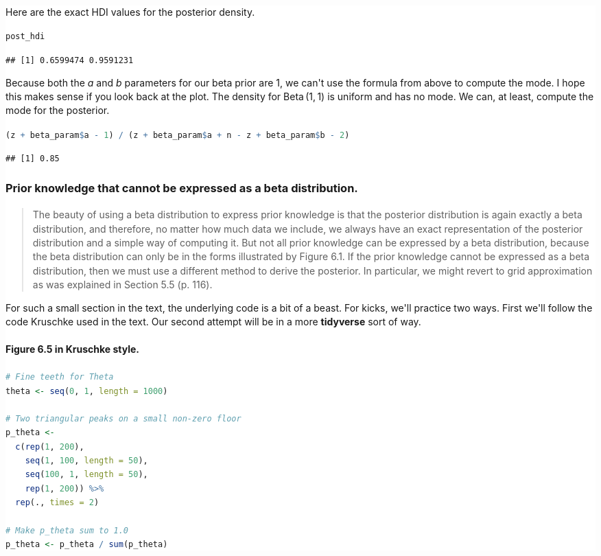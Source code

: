 Here are the exact HDI values for the posterior density.


```r
post_hdi
```

```
## [1] 0.6599474 0.9591231
```

Because both the $a$ and $b$ parameters for our beta prior are 1, we can't use the formula from above to compute the mode. I hope this makes sense if you look back at the plot. The density for $\operatorname{Beta}(1, 1)$ is uniform and has no mode. We can, at least, compute the mode for the posterior.


```r
(z + beta_param$a - 1) / (z + beta_param$a + n - z + beta_param$b - 2)
```

```
## [1] 0.85
```

### Prior knowledge that cannot be expressed as a beta distribution.

> The beauty of using a beta distribution to express prior knowledge is that the posterior distribution is again exactly a beta distribution, and therefore, no matter how much data we include, we always have an exact representation of the posterior distribution and a simple way of computing it. But not all prior knowledge can be expressed by a beta distribution, because the beta distribution can only be in the forms illustrated by Figure 6.1. If the prior knowledge cannot be expressed as a beta distribution, then we must use a different method to derive the posterior. In particular, we might revert to grid approximation as was explained in Section 5.5 (p. 116).

For such a small section in the text, the underlying code is a bit of a beast. For kicks, we'll practice two ways. First we'll follow the code Kruschke used in the text. Our second attempt will be in a more **tidyverse** sort of way.

#### Figure 6.5 in Kruschke style.


```r
# Fine teeth for Theta
theta <- seq(0, 1, length = 1000)

# Two triangular peaks on a small non-zero floor
p_theta <-
  c(rep(1, 200), 
    seq(1, 100, length = 50), 
    seq(100, 1, length = 50), 
    rep(1, 200)) %>% 
  rep(., times = 2)

# Make p_theta sum to 1.0
p_theta <- p_theta / sum(p_theta)
```
